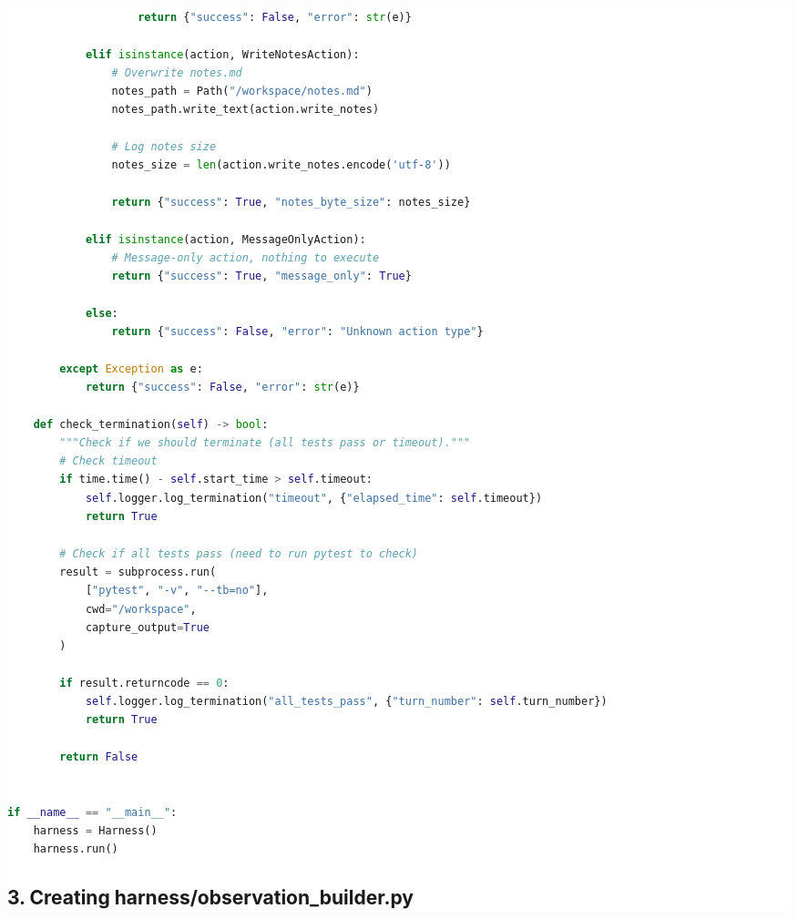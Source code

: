 ```python
                    return {"success": False, "error": str(e)}
                    
            elif isinstance(action, WriteNotesAction):
                # Overwrite notes.md
                notes_path = Path("/workspace/notes.md")
                notes_path.write_text(action.write_notes)
                
                # Log notes size
                notes_size = len(action.write_notes.encode('utf-8'))
                
                return {"success": True, "notes_byte_size": notes_size}
                
            elif isinstance(action, MessageOnlyAction):
                # Message-only action, nothing to execute
                return {"success": True, "message_only": True}
                
            else:
                return {"success": False, "error": "Unknown action type"}
                
        except Exception as e:
            return {"success": False, "error": str(e)}
        
    def check_termination(self) -> bool:
        """Check if we should terminate (all tests pass or timeout)."""
        # Check timeout
        if time.time() - self.start_time > self.timeout:
            self.logger.log_termination("timeout", {"elapsed_time": self.timeout})
            return True
            
        # Check if all tests pass (need to run pytest to check)
        result = subprocess.run(
            ["pytest", "-v", "--tb=no"],
            cwd="/workspace",
            capture_output=True
        )
        
        if result.returncode == 0:
            self.logger.log_termination("all_tests_pass", {"turn_number": self.turn_number})
            return True
            
        return False


if __name__ == "__main__":
    harness = Harness()
    harness.run()
```

## 3. Creating harness/observation_builder.py
